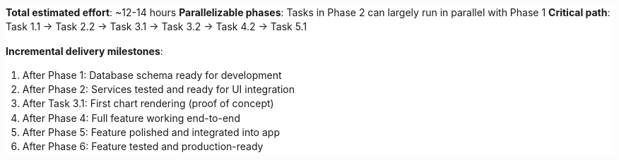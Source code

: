 **Total estimated effort**: ~12-14 hours
**Parallelizable phases**: Tasks in Phase 2 can largely run in parallel with Phase 1
**Critical path**: Task 1.1 → Task 2.2 → Task 3.1 → Task 3.2 → Task 4.2 → Task 5.1

**Incremental delivery milestones**:
1. After Phase 1: Database schema ready for development
2. After Phase 2: Services tested and ready for UI integration
3. After Task 3.1: First chart rendering (proof of concept)
4. After Phase 4: Full feature working end-to-end
5. After Phase 5: Feature polished and integrated into app
6. After Phase 6: Feature tested and production-ready
